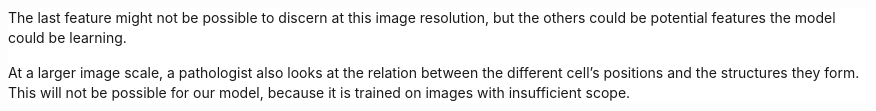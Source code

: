 The last feature might not be possible to discern at this image resolution, but
the others could be potential features the model could be learning.

At a larger image scale, a pathologist also looks at the relation between the
different cell’s positions and the structures they form. This will not be
possible for our model, because it is trained on images with insufficient scope.
